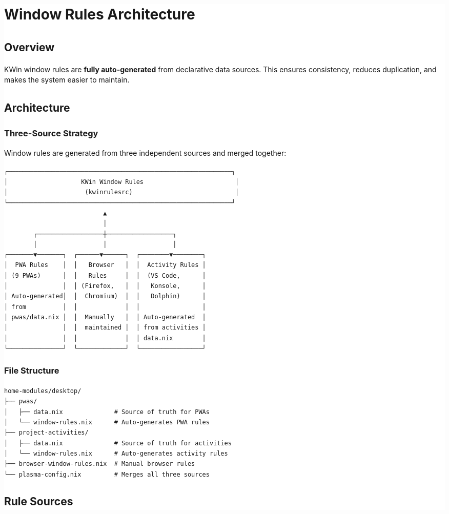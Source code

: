 # Window Rules Architecture

## Overview

KWin window rules are **fully auto-generated** from declarative data sources. This ensures consistency, reduces duplication, and makes the system easier to maintain.

## Architecture

### Three-Source Strategy

Window rules are generated from three independent sources and merged together:

```
┌─────────────────────────────────────────────────────────────┐
│                    KWin Window Rules                         │
│                     (kwinrulesrc)                            │
└─────────────────────────────────────────────────────────────┘
                           ▲
                           │
        ┌──────────────────┼──────────────────┐
        │                  │                  │
┌───────▼───────┐  ┌──────▼──────┐  ┌────────▼────────┐
│  PWA Rules    │  │   Browser   │  │  Activity Rules │
│ (9 PWAs)      │  │   Rules     │  │  (VS Code,      │
│               │  │ (Firefox,   │  │   Konsole,      │
│ Auto-generated│  │  Chromium)  │  │   Dolphin)      │
│ from          │  │             │  │                 │
│ pwas/data.nix │  │  Manually   │  │ Auto-generated  │
│               │  │  maintained │  │ from activities │
│               │  │             │  │ data.nix        │
└───────────────┘  └─────────────┘  └─────────────────┘
```

### File Structure

```
home-modules/desktop/
├── pwas/
│   ├── data.nix              # Source of truth for PWAs
│   └── window-rules.nix      # Auto-generates PWA rules
├── project-activities/
│   ├── data.nix              # Source of truth for activities
│   └── window-rules.nix      # Auto-generates activity rules
├── browser-window-rules.nix  # Manual browser rules
└── plasma-config.nix         # Merges all three sources
```

## Rule Sources
